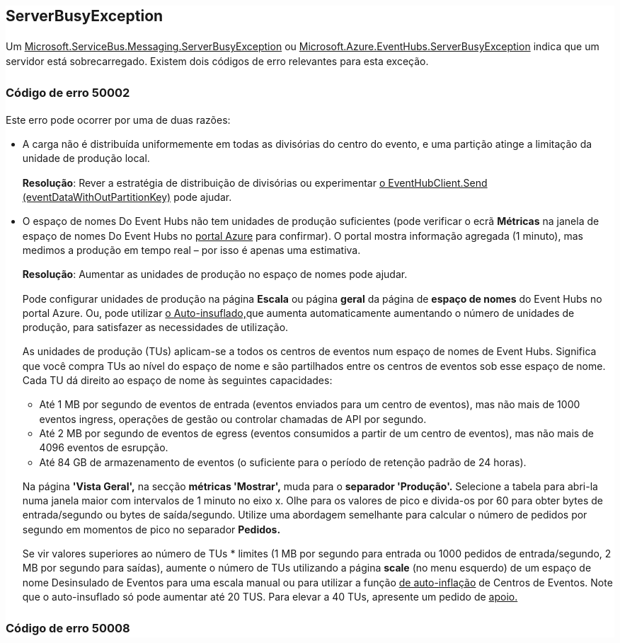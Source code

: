 ## <a name="serverbusyexception"></a>ServerBusyException

Um [Microsoft.ServiceBus.Messaging.ServerBusyException](/dotnet/api/microsoft.servicebus.messaging.serverbusyexception) ou [Microsoft.Azure.EventHubs.ServerBusyException](/dotnet/api/microsoft.azure.eventhubs.serverbusyexception) indica que um servidor está sobrecarregado. Existem dois códigos de erro relevantes para esta exceção.

### <a name="error-code-50002"></a>Código de erro 50002
Este erro pode ocorrer por uma de duas razões:

- A carga não é distribuída uniformemente em todas as divisórias do centro do evento, e uma partição atinge a limitação da unidade de produção local.
    
    **Resolução**: Rever a estratégia de distribuição de divisórias ou experimentar [o EventHubClient.Send (eventDataWithOutPartitionKey)](/dotnet/api/microsoft.servicebus.messaging.eventhubclient) pode ajudar.

- O espaço de nomes Do Event Hubs não tem unidades de produção suficientes (pode verificar o ecrã **Métricas** na janela de espaço de nomes Do Event Hubs no [portal Azure](https://portal.azure.com) para confirmar). O portal mostra informação agregada (1 minuto), mas medimos a produção em tempo real – por isso é apenas uma estimativa.

    **Resolução**: Aumentar as unidades de produção no espaço de nomes pode ajudar. 

    Pode configurar unidades de produção na página **Escala** ou página **geral** da página de **espaço de nomes** do Event Hubs no portal Azure. Ou, pode utilizar [o Auto-insuflado,](event-hubs-auto-inflate.md)que aumenta automaticamente aumentando o número de unidades de produção, para satisfazer as necessidades de utilização.

    As unidades de produção (TUs) aplicam-se a todos os centros de eventos num espaço de nomes de Event Hubs. Significa que você compra TUs ao nível do espaço de nome e são partilhados entre os centros de eventos sob esse espaço de nome. Cada TU dá direito ao espaço de nome às seguintes capacidades:

    - Até 1 MB por segundo de eventos de entrada (eventos enviados para um centro de eventos), mas não mais de 1000 eventos ingress, operações de gestão ou controlar chamadas de API por segundo.
    - Até 2 MB por segundo de eventos de egress (eventos consumidos a partir de um centro de eventos), mas não mais de 4096 eventos de esrupção.
    - Até 84 GB de armazenamento de eventos (o suficiente para o período de retenção padrão de 24 horas).
    
    Na página **'Vista Geral',** na secção **métricas 'Mostrar',** muda para o **separador 'Produção'.** Selecione a tabela para abri-la numa janela maior com intervalos de 1 minuto no eixo x. Olhe para os valores de pico e divida-os por 60 para obter bytes de entrada/segundo ou bytes de saída/segundo. Utilize uma abordagem semelhante para calcular o número de pedidos por segundo em momentos de pico no separador **Pedidos.** 

    Se vir valores superiores ao número de TUs * limites (1 MB por segundo para entrada ou 1000 pedidos de entrada/segundo, 2 MB por segundo para saídas), aumente o número de TUs utilizando a página **scale** (no menu esquerdo) de um espaço de nome Desinsulado de Eventos para uma escala manual ou para utilizar a função [de auto-inflação](event-hubs-auto-inflate.md) de Centros de Eventos. Note que o auto-insuflado só pode aumentar até 20 TUS. Para elevar a 40 TUs, apresente um pedido de [apoio.](../azure-portal/supportability/how-to-create-azure-support-request.md)

### <a name="error-code-50008"></a>Código de erro 50008
